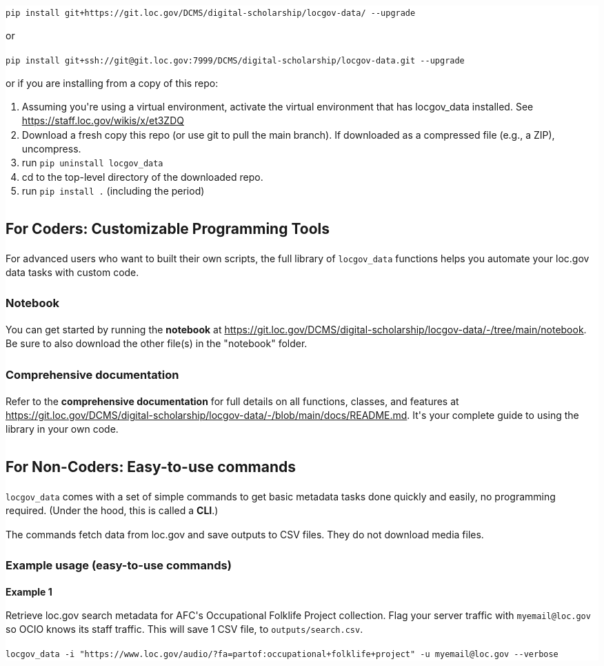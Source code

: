 ```
pip install git+https://git.loc.gov/DCMS/digital-scholarship/locgov-data/ --upgrade
```

or

```
pip install git+ssh://git@git.loc.gov:7999/DCMS/digital-scholarship/locgov-data.git --upgrade
```

or if you are installing from a copy of this repo:

1. Assuming you're using a virtual environment, activate the virtual environment that has locgov_data installed. See https://staff.loc.gov/wikis/x/et3ZDQ
1. Download a fresh copy this repo (or use git to pull the main branch). If downloaded as a compressed file (e.g., a ZIP), uncompress.
1. run `pip uninstall locgov_data`
1. cd to the top-level directory of the downloaded repo.
1. run `pip install .` (including the period)

## For Coders: Customizable Programming Tools

For advanced users who want to built their own scripts, the full library of `locgov_data` functions helps you automate your loc.gov data tasks with custom code.

### Notebook

You can get started by running the **notebook** at https://git.loc.gov/DCMS/digital-scholarship/locgov-data/-/tree/main/notebook. Be sure to also download the other file(s) in the "notebook" folder.

### Comprehensive documentation

Refer to the **comprehensive documentation** for full details on all functions, classes, and features at https://git.loc.gov/DCMS/digital-scholarship/locgov-data/-/blob/main/docs/README.md. It's your complete guide to using the library in your own code.

## For Non-Coders: Easy-to-use commands

`locgov_data` comes with a set of simple commands to get basic metadata tasks done quickly and easily, no programming required. (Under the hood, this is called a **CLI**.)

The commands fetch data from loc.gov and save outputs to CSV files. They do not download media files.

### Example usage (easy-to-use commands)

**Example 1**

Retrieve loc.gov search metadata for AFC's Occupational Folklife Project collection. Flag your server traffic with `myemail@loc.gov` so OCIO knows its staff traffic. This will save 1 CSV file, to `outputs/search.csv`.

```
locgov_data -i "https://www.loc.gov/audio/?fa=partof:occupational+folklife+project" -u myemail@loc.gov --verbose
```
